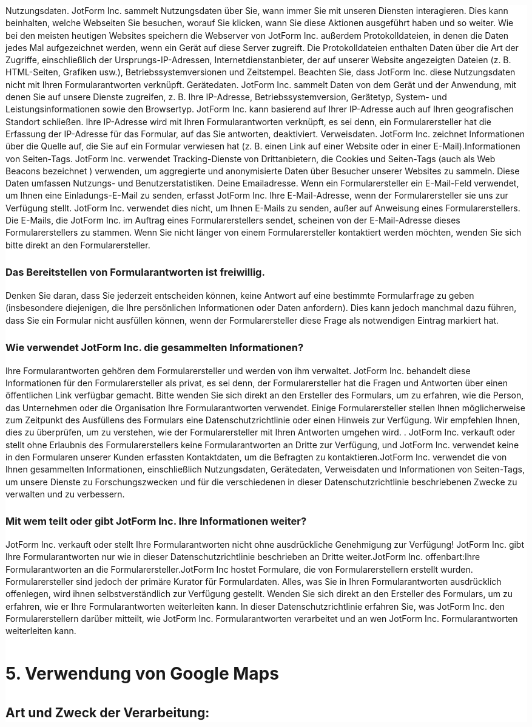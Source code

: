 Nutzungsdaten. JotForm Inc. sammelt Nutzungsdaten über Sie, wann immer Sie mit unseren Diensten interagieren. Dies kann beinhalten, welche Webseiten Sie besuchen, worauf Sie klicken, wann Sie diese Aktionen ausgeführt haben und so weiter. Wie bei den meisten heutigen Websites speichern die Webserver von JotForm Inc. außerdem Protokolldateien, in denen die Daten jedes Mal aufgezeichnet werden, wenn ein Gerät auf diese Server zugreift. Die Protokolldateien enthalten Daten über die Art der Zugriffe, einschließlich der Ursprungs-IP-Adressen, Internetdienstanbieter, der auf unserer Website angezeigten Dateien (z. B. HTML-Seiten, Grafiken usw.), Betriebssystemversionen und Zeitstempel. Beachten Sie, dass JotForm Inc. diese Nutzungsdaten nicht mit Ihren Formularantworten verknüpft. Gerätedaten. JotForm Inc. sammelt Daten von dem Gerät und der Anwendung, mit denen Sie auf unsere Dienste zugreifen, z. B. Ihre IP-Adresse, Betriebssystemversion, Gerätetyp, System- und Leistungsinformationen sowie den Browsertyp. JotForm Inc. kann basierend auf Ihrer IP-Adresse auch auf Ihren geografischen Standort schließen. Ihre IP-Adresse wird mit Ihren Formularantworten verknüpft, es sei denn, ein Formularersteller hat die Erfassung der IP-Adresse für das Formular, auf das Sie antworten, deaktiviert. Verweisdaten. JotForm Inc. zeichnet Informationen über die Quelle auf, die Sie auf ein Formular verwiesen hat (z. B. einen Link auf einer Website oder in einer E-Mail).Informationen von Seiten-Tags. JotForm Inc. verwendet Tracking-Dienste von Drittanbietern, die Cookies und Seiten-Tags (auch als Web Beacons bezeichnet ) verwenden, um aggregierte und anonymisierte Daten über Besucher unserer Websites zu sammeln. Diese Daten umfassen Nutzungs- und Benutzerstatistiken. Deine Emailadresse. Wenn ein Formularersteller ein E-Mail-Feld verwendet, um Ihnen eine Einladungs-E-Mail zu senden, erfasst JotForm Inc. Ihre E-Mail-Adresse, wenn der Formularersteller sie uns zur Verfügung stellt. JotForm Inc. verwendet dies nicht, um Ihnen E-Mails zu senden, außer auf Anweisung eines Formularerstellers. Die E-Mails, die JotForm Inc. im Auftrag eines Formularerstellers sendet, scheinen von der E-Mail-Adresse dieses Formularerstellers zu stammen. Wenn Sie nicht länger von einem Formularersteller kontaktiert werden möchten, wenden Sie sich bitte direkt an den Formularersteller.
### Das Bereitstellen von Formularantworten ist freiwillig.
Denken Sie daran, dass Sie jederzeit entscheiden können, keine Antwort auf eine bestimmte Formularfrage zu geben (insbesondere diejenigen, die Ihre persönlichen Informationen oder Daten anfordern). Dies kann jedoch manchmal dazu führen, dass Sie ein Formular nicht ausfüllen können, wenn der Formularersteller diese Frage als notwendigen Eintrag markiert hat.
### Wie verwendet JotForm Inc. die gesammelten Informationen?
Ihre Formularantworten gehören dem Formularersteller und werden von ihm verwaltet. JotForm Inc. behandelt diese Informationen für den Formularersteller als privat, es sei denn, der Formularersteller hat die Fragen und Antworten über einen öffentlichen Link verfügbar gemacht. Bitte wenden Sie sich direkt an den Ersteller des Formulars, um zu erfahren, wie die Person, das Unternehmen oder die Organisation Ihre Formularantworten verwendet. Einige Formularersteller stellen Ihnen möglicherweise zum Zeitpunkt des Ausfüllens des Formulars eine Datenschutzrichtlinie oder einen Hinweis zur Verfügung. Wir empfehlen Ihnen, dies zu überprüfen, um zu verstehen, wie der Formularersteller mit Ihren Antworten umgehen wird. . JotForm Inc. verkauft oder stellt ohne Erlaubnis des Formularerstellers keine Formularantworten an Dritte zur Verfügung, und JotForm Inc. verwendet keine in den Formularen unserer Kunden erfassten Kontaktdaten, um die Befragten zu kontaktieren.JotForm Inc. verwendet die von Ihnen gesammelten Informationen, einschließlich Nutzungsdaten, Gerätedaten, Verweisdaten und Informationen von Seiten-Tags, um unsere Dienste zu Forschungszwecken und für die verschiedenen in dieser Datenschutzrichtlinie beschriebenen Zwecke zu verwalten und zu verbessern.
### Mit wem teilt oder gibt JotForm Inc. Ihre Informationen weiter?
JotForm Inc. verkauft oder stellt Ihre Formularantworten nicht ohne ausdrückliche Genehmigung zur Verfügung! JotForm Inc. gibt Ihre Formularantworten nur wie in dieser Datenschutzrichtlinie beschrieben an Dritte weiter.JotForm Inc. offenbart:Ihre Formularantworten an die Formularersteller.JotForm Inc hostet Formulare, die von Formularerstellern erstellt wurden. Formularersteller sind jedoch der primäre Kurator für Formulardaten. Alles, was Sie in Ihren Formularantworten ausdrücklich offenlegen, wird ihnen selbstverständlich zur Verfügung gestellt. Wenden Sie sich direkt an den Ersteller des Formulars, um zu erfahren, wie er Ihre Formularantworten weiterleiten kann. In dieser Datenschutzrichtlinie erfahren Sie, was JotForm Inc. den Formularerstellern darüber mitteilt, wie JotForm Inc. Formularantworten verarbeitet und an wen JotForm Inc. Formularantworten weiterleiten kann.
# 5. Verwendung von Google Maps
## Art und Zweck der Verarbeitung: